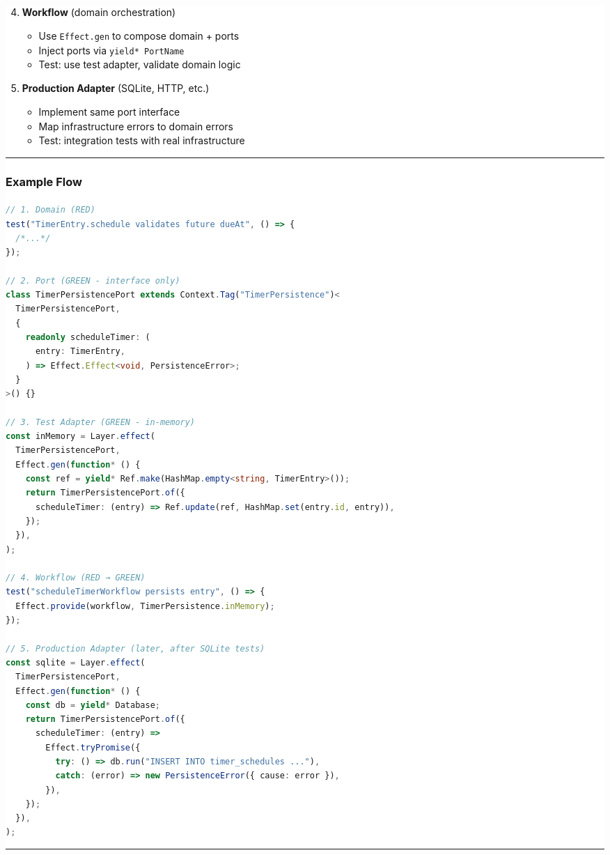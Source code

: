 4. **Workflow** (domain orchestration)
   - Use `Effect.gen` to compose domain + ports
   - Inject ports via `yield* PortName`
   - Test: use test adapter, validate domain logic

5. **Production Adapter** (SQLite, HTTP, etc.)
   - Implement same port interface
   - Map infrastructure errors to domain errors
   - Test: integration tests with real infrastructure

---

### Example Flow

```typescript
// 1. Domain (RED)
test("TimerEntry.schedule validates future dueAt", () => {
  /*...*/
});

// 2. Port (GREEN - interface only)
class TimerPersistencePort extends Context.Tag("TimerPersistence")<
  TimerPersistencePort,
  {
    readonly scheduleTimer: (
      entry: TimerEntry,
    ) => Effect.Effect<void, PersistenceError>;
  }
>() {}

// 3. Test Adapter (GREEN - in-memory)
const inMemory = Layer.effect(
  TimerPersistencePort,
  Effect.gen(function* () {
    const ref = yield* Ref.make(HashMap.empty<string, TimerEntry>());
    return TimerPersistencePort.of({
      scheduleTimer: (entry) => Ref.update(ref, HashMap.set(entry.id, entry)),
    });
  }),
);

// 4. Workflow (RED → GREEN)
test("scheduleTimerWorkflow persists entry", () => {
  Effect.provide(workflow, TimerPersistence.inMemory);
});

// 5. Production Adapter (later, after SQLite tests)
const sqlite = Layer.effect(
  TimerPersistencePort,
  Effect.gen(function* () {
    const db = yield* Database;
    return TimerPersistencePort.of({
      scheduleTimer: (entry) =>
        Effect.tryPromise({
          try: () => db.run("INSERT INTO timer_schedules ..."),
          catch: (error) => new PersistenceError({ cause: error }),
        }),
    });
  }),
);
```

---